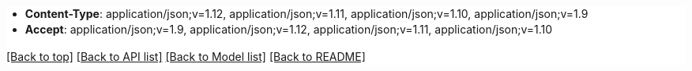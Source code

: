 - **Content-Type**: application/json;v=1.12, application/json;v=1.11, application/json;v=1.10, application/json;v=1.9
 - **Accept**: application/json;v=1.9, application/json;v=1.12, application/json;v=1.11, application/json;v=1.10

[[Back to top]](#) [[Back to API list]](../README.md#documentation-for-api-endpoints) [[Back to Model list]](../README.md#documentation-for-models) [[Back to README]](../README.md)

